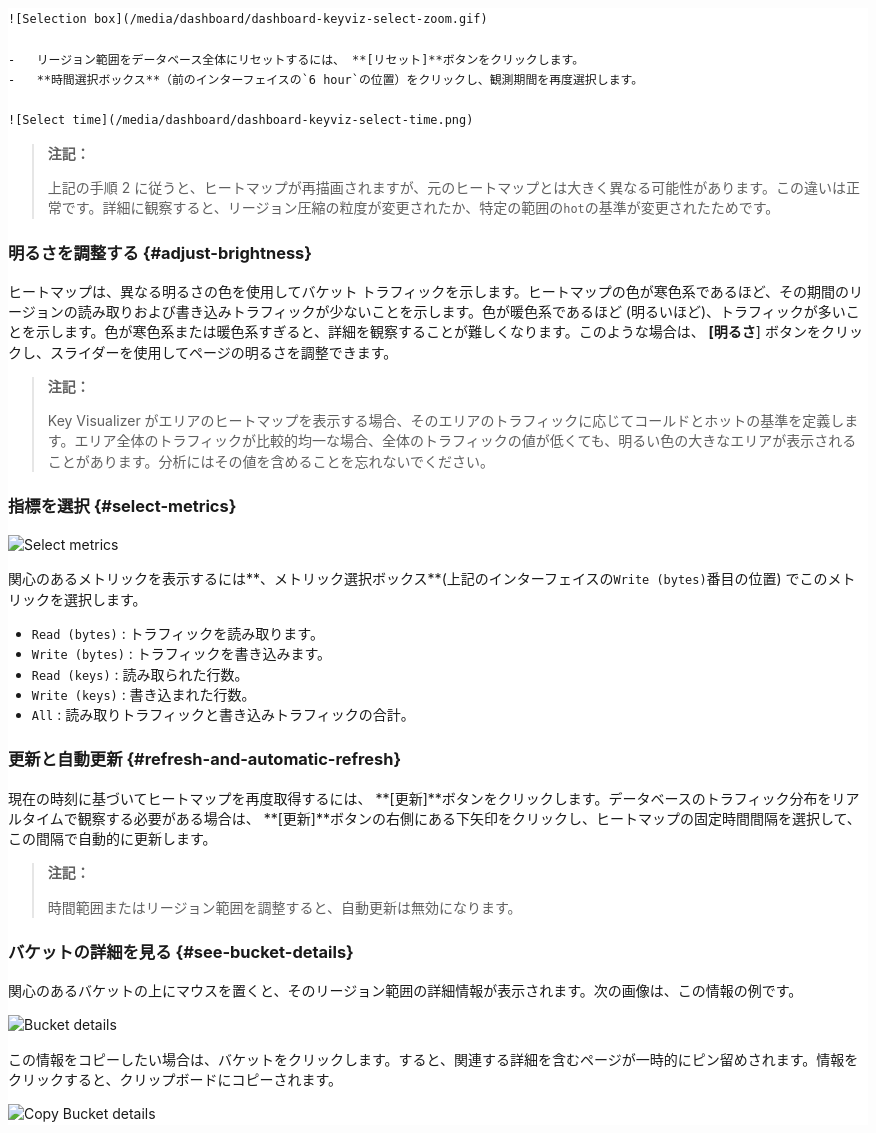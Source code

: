    ![Selection box](/media/dashboard/dashboard-keyviz-select-zoom.gif)

    -   リージョン範囲をデータベース全体にリセットするには、 **[リセット]**ボタンをクリックします。
    -   **時間選択ボックス**（前のインターフェイスの`6 hour`の位置）をクリックし、観測期間を再度選択します。

    ![Select time](/media/dashboard/dashboard-keyviz-select-time.png)

> **注記：**
>
> 上記の手順 2 に従うと、ヒートマップが再描画されますが、元のヒートマップとは大きく異なる可能性があります。この違いは正常です。詳細に観察すると、リージョン圧縮の粒度が変更されたか、特定の範囲の`hot`の基準が変更されたためです。

### 明るさを調整する {#adjust-brightness}

ヒートマップは、異なる明るさの色を使用してバケット トラフィックを示します。ヒートマップの色が寒色系であるほど、その期間のリージョンの読み取りおよび書き込みトラフィックが少ないことを示します。色が暖色系であるほど (明るいほど)、トラフィックが多いことを示します。色が寒色系または暖色系すぎると、詳細を観察することが難しくなります。このような場合は、 **[明るさ**] ボタンをクリックし、スライダーを使用してページの明るさを調整できます。

> **注記：**
>
> Key Visualizer がエリアのヒートマップを表示する場合、そのエリアのトラフィックに応じてコールドとホットの基準を定義します。エリア全体のトラフィックが比較的均一な場合、全体のトラフィックの値が低くても、明るい色の大きなエリアが表示されることがあります。分析にはその値を含めることを忘れないでください。

### 指標を選択 {#select-metrics}

![Select metrics](/media/dashboard/dashboard-keyviz-select-type.png)

関心のあるメトリックを表示するには**、メトリック選択ボックス**(上記のインターフェイスの`Write (bytes)`番目の位置) でこのメトリックを選択します。

-   `Read (bytes)` : トラフィックを読み取ります。
-   `Write (bytes)` : トラフィックを書き込みます。
-   `Read (keys)` : 読み取られた行数。
-   `Write (keys)` : 書き込まれた行数。
-   `All` : 読み取りトラフィックと書き込みトラフィックの合計。

### 更新と自動更新 {#refresh-and-automatic-refresh}

現在の時刻に基づいてヒートマップを再度取得するには、 **[更新]**ボタンをクリックします。データベースのトラフィック分布をリアルタイムで観察する必要がある場合は、 **[更新]**ボタンの右側にある下矢印をクリックし、ヒートマップの固定時間間隔を選択して、この間隔で自動的に更新します。

> **注記：**
>
> 時間範囲またはリージョン範囲を調整すると、自動更新は無効になります。

### バケットの詳細を見る {#see-bucket-details}

関心のあるバケットの上にマウスを置くと、そのリージョン範囲の詳細情報が表示されます。次の画像は、この情報の例です。

![Bucket details](/media/dashboard/dashboard-keyviz-tooltip.png)

この情報をコピーしたい場合は、バケットをクリックします。すると、関連する詳細を含むページが一時的にピン留めされます。情報をクリックすると、クリップボードにコピーされます。

![Copy Bucket details](/media/dashboard/dashboard-keyviz-tooltip-copy.png)

